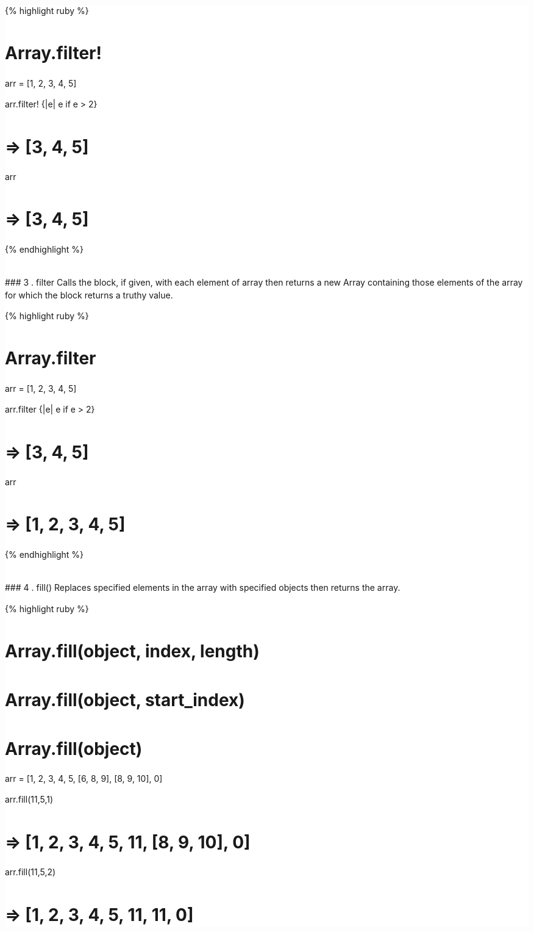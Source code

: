 {% highlight ruby %}

# Array.filter!

arr = [1, 2, 3, 4, 5]

arr.filter! {|e| e if e > 2}
# => [3, 4, 5]


arr
# => [3, 4, 5]

{% endhighlight %}


<br>
### 3 . filter
Calls the block, if given, with each element of array then returns a new Array 
containing those elements of the array for which the block returns a truthy value.

{% highlight ruby %}

# Array.filter

arr = [1, 2, 3, 4, 5]

arr.filter {|e| e if e > 2}
# => [3, 4, 5]

arr
# => [1, 2, 3, 4, 5]

{% endhighlight %}


<br>
### 4 . fill()
Replaces specified elements in the array with specified objects then returns the array.

{% highlight ruby %}

# Array.fill(object, index, length)
# Array.fill(object, start_index)
# Array.fill(object)

arr = [1, 2, 3, 4, 5, [6, 8, 9], [8, 9, 10], 0]

arr.fill(11,5,1)
# => [1, 2, 3, 4, 5, 11, [8, 9, 10], 0]

arr.fill(11,5,2)
# => [1, 2, 3, 4, 5, 11, 11, 0]
